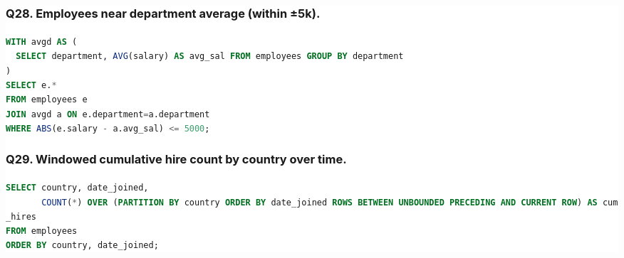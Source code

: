 ### Q28. Employees near department average (within ±5k).
```sql
WITH avgd AS (
  SELECT department, AVG(salary) AS avg_sal FROM employees GROUP BY department
)
SELECT e.*
FROM employees e
JOIN avgd a ON e.department=a.department
WHERE ABS(e.salary - a.avg_sal) <= 5000;
```

### Q29. Windowed cumulative hire count by country over time.
```sql
SELECT country, date_joined,
       COUNT(*) OVER (PARTITION BY country ORDER BY date_joined ROWS BETWEEN UNBOUNDED PRECEDING AND CURRENT ROW) AS cum_hires
FROM employees
ORDER BY country, date_joined;
```

